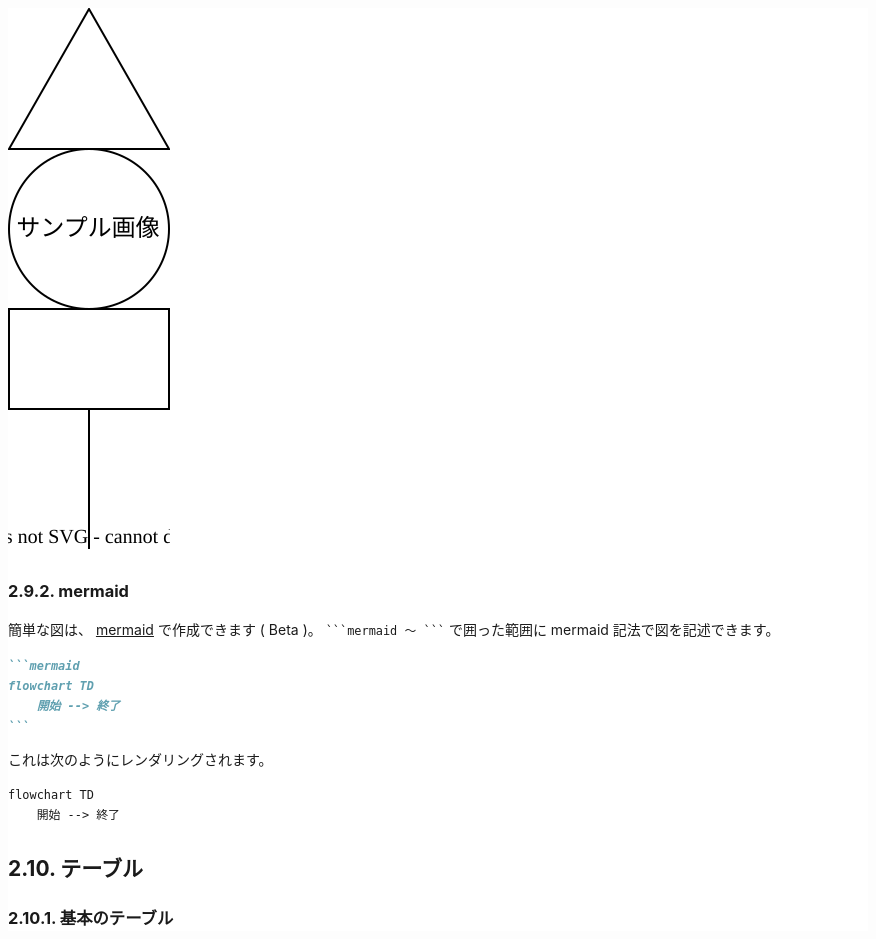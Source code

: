 ![demo 画像](/docs/_document-template/images/demo.svg)

### 2.9.2. mermaid

簡単な図は、 [mermaid](https://mermaid.js.org/) で作成できます ( Beta )。
` ```mermaid ～ ``` ` で囲った範囲に mermaid 記法で図を記述できます。



~~~md
```mermaid
flowchart TD
    開始 --> 終了
```
~~~

これは次のようにレンダリングされます。

```mermaid
flowchart TD
    開始 --> 終了
```

## 2.10. テーブル

### 2.10.1. 基本のテーブル
